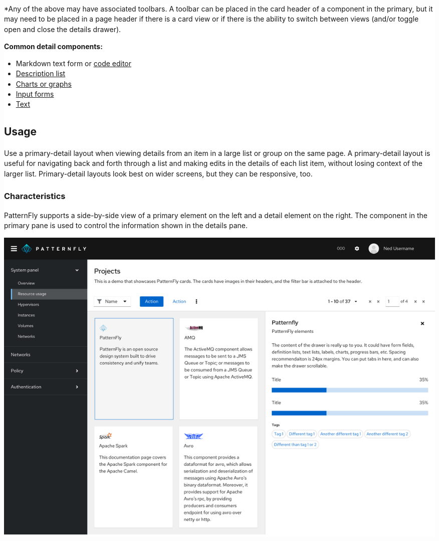 *Any of the above may have associated toolbars. A toolbar can be placed in the card header of a component in the primary, but it may need to be placed in a page header if there is a card view or if there is the ability to switch between views (and/or toggle open and close the details drawer). 
 
**Common detail components:**
- Markdown text form or [code editor](/components/code-editor)
- [Description list](/components/description-list)
- [Charts or graphs](/charts/about)
- [Input forms](/components/input-group)
- [Text](/components/text)
 
## Usage
Use a primary-detail layout when viewing details from an item in a large list or group on the same page. A primary-detail layout is useful for navigating back and forth through a list and making edits in the details of each list item, without losing context of the larger list. Primary-detail layouts look best on wider screens, but they can be responsive, too.

### Characteristics
PatternFly supports a side-by-side view of a primary element on the left and a detail element on the right. The component in the primary pane is used to control the information shown in the details pane. 
 
<img src="./img/primarydetail-cardview.png"  alt="Image showing primary-detail component in card view"  width="1500"/>  
 